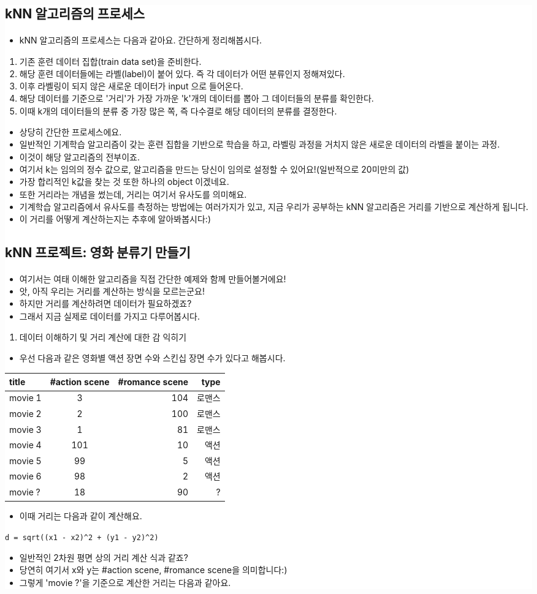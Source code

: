 ## kNN 알고리즘의 프로세스

- kNN 알고리즘의 프로세스는 다음과 같아요. 간단하게 정리해봅시다.

1. 기존 훈련 데이터 집합(train data set)을 준비한다.
2. 해당 훈련 데이터들에는 라벨(label)이 붙어 있다. 즉 각 데이터가 어떤 분류인지 정해져있다.
3. 이후 라벨링이 되지 않은 새로운 데이터가 input 으로 들어온다.
4. 해당 데이터를 기준으로 '거리'가 가장 가까운 'k'개의 데이터를 뽑아 그 데이터들의 분류를 확인한다.
5. 이때 k개의 데이터들의 분류 중 가장 많은 쪽, 즉 다수결로 해당 데이터의 분류를 결정한다.

- 상당히 간단한 프로세스에요.
- 일반적인 기계학습 알고리즘이 갖는 훈련 집합을 기반으로 학습을 하고, 라벨링 과정을 거치지 않은 새로운 데이터의 라벨을 붙이는 과정.
- 이것이 해당 알고리즘의 전부이죠.
- 여기서 k는 임의의 정수 값으로, 알고리즘을 만드는 당신이 임의로 설정할 수 있어요!(일반적으로 20미만의 값)
- 가장 합리적인 k값을 찾는 것 또한 하나의 object 이겠네요.
- 또한 거리라는 개념을 썼는데, 거리는 여기서 유사도를 의미해요.
- 기계학습 알고리즘에서 유사도를 측정하는 방법에는 여러가지가 있고, 지금 우리가 공부하는 kNN 알고리즘은 거리를 기반으로 계산하게 됩니다.
- 이 거리를 어떻게 계산하는지는 추후에 알아봐봅시다:)

## kNN 프로젝트: 영화 분류기 만들기

- 여기서는 여태 이해한 알고리즘을 직접 간단한 예제와 함께 만들어볼거에요!
- 앗, 아직 우리는 거리를 계산하는 방식을 모르는군요!
- 하지만 거리를 계산하려면 데이터가 필요하겠죠?
- 그래서 지금 실제로 데이터를 가지고 다루어봅시다.

1. 데이터 이해하기 및 거리 계산에 대한 감 익히기

- 우선 다음과 같은 영화별 액션 장면 수와 스킨십 장면 수가 있다고 해봅시다.

| title   | #action scene | #romance scene |   type |
| :------ | :-----------: | -------------: | -----: |
| movie 1 |       3       |            104 | 로맨스 |
| movie 2 |       2       |            100 | 로맨스 |
| movie 3 |       1       |             81 | 로맨스 |
| movie 4 |      101      |             10 |   액션 |
| movie 5 |      99       |              5 |   액션 |
| movie 6 |      98       |              2 |   액션 |
| movie ? |      18       |             90 |      ? |

- 이때 거리는 다음과 같이 계산해요.

```
d = sqrt((x1 - x2)^2 + (y1 - y2)^2)
```

- 일반적인 2차원 평면 상의 거리 계산 식과 같죠?
- 당연히 여기서 x와 y는 #action scene, #romance scene을 의미합니다:)
- 그렇게 'movie ?'을 기준으로 계산한 거리는 다음과 같아요.
